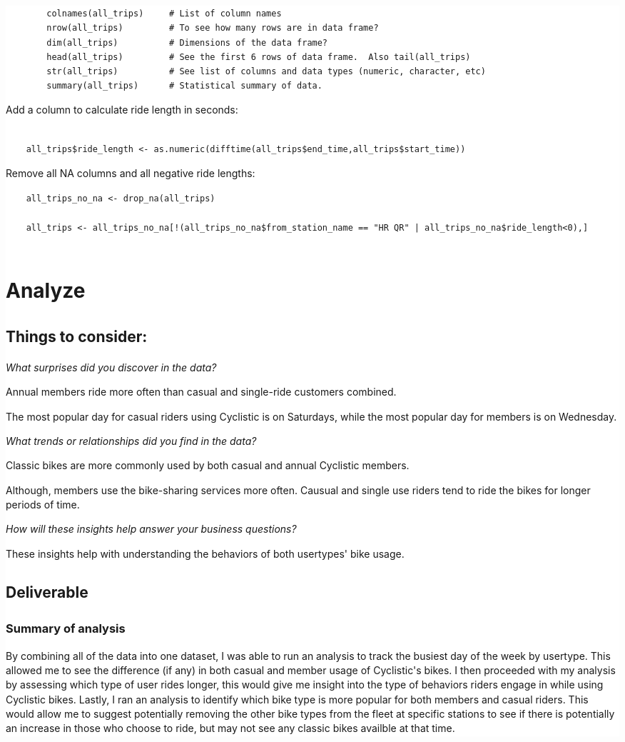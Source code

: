 ```
        colnames(all_trips)     # List of column names
        nrow(all_trips)         # To see how many rows are in data frame?
        dim(all_trips)          # Dimensions of the data frame?
        head(all_trips)         # See the first 6 rows of data frame.  Also tail(all_trips)
        str(all_trips)          # See list of columns and data types (numeric, character, etc)
        summary(all_trips)      # Statistical summary of data.

```
Add a column to calculate ride length in seconds:

```

    all_trips$ride_length <- as.numeric(difftime(all_trips$end_time,all_trips$start_time))

```

Remove all NA columns and all negative ride lengths:

```
    all_trips_no_na <- drop_na(all_trips)
    
    all_trips <- all_trips_no_na[!(all_trips_no_na$from_station_name == "HR QR" | all_trips_no_na$ride_length<0),]
    
```

# Analyze 

## Things to consider:   

*What surprises did you discover in the data?*  

Annual members ride more often than casual and single-ride customers combined.

The most popular day for casual riders using Cyclistic is on Saturdays, while the most popular day for members is on Wednesday. 

*What trends or relationships did you find in the data?*

Classic bikes are more commonly used by both casual and annual Cyclistic members.

Although, members use the bike-sharing services more often. Causual and single use riders tend to ride the bikes for longer periods of time.

*How will these insights help answer your business questions?* 

These insights help with understanding the behaviors of both usertypes' bike usage.

## Deliverable
### Summary of analysis
By combining all of the data into one dataset, I was able to run an analysis to track the busiest day of the week by usertype. This allowed me to see the difference (if any) in both casual and member usage of Cyclistic's bikes. I then proceeded with my analysis by assessing which type of user rides longer, this would give me insight into the type of behaviors riders engage in while using Cyclistic bikes. Lastly, I ran an analysis to identify which bike type is more popular for both members and casual riders. This would allow me to suggest potentially removing the other bike types from the fleet at specific stations to see if there is potentially an increase in those who choose to ride, but may not see any classic bikes availble at that time.

